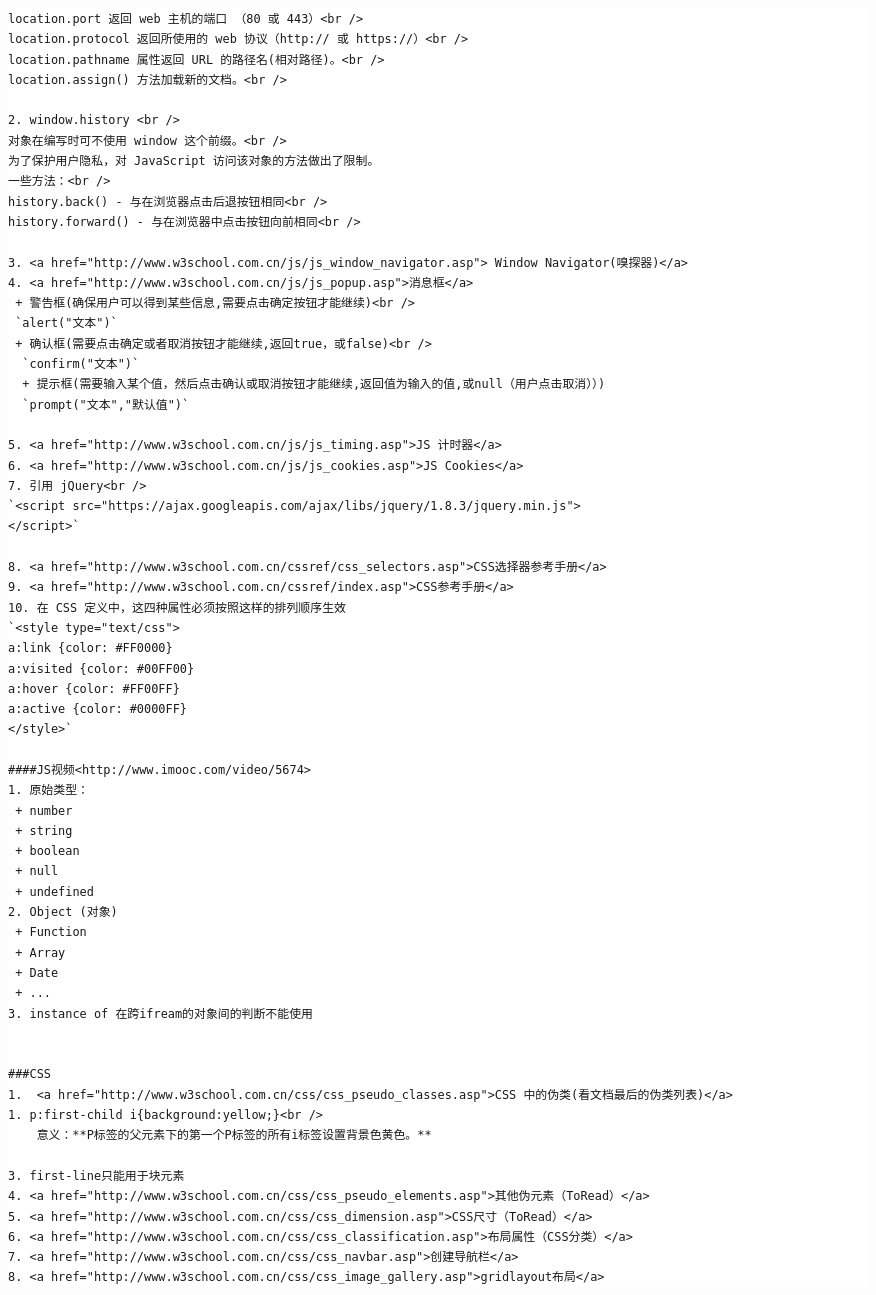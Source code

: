 ```
location.port 返回 web 主机的端口 （80 或 443）<br />
location.protocol 返回所使用的 web 协议（http:// 或 https://）<br />
location.pathname 属性返回 URL 的路径名(相对路径)。<br />
location.assign() 方法加载新的文档。<br />

2. window.history <br />
对象在编写时可不使用 window 这个前缀。<br />
为了保护用户隐私，对 JavaScript 访问该对象的方法做出了限制。
一些方法：<br />
history.back() - 与在浏览器点击后退按钮相同<br />
history.forward() - 与在浏览器中点击按钮向前相同<br />

3. <a href="http://www.w3school.com.cn/js/js_window_navigator.asp"> Window Navigator(嗅探器)</a>
4. <a href="http://www.w3school.com.cn/js/js_popup.asp">消息框</a>
 + 警告框(确保用户可以得到某些信息,需要点击确定按钮才能继续)<br />
 `alert("文本")`
 + 确认框(需要点击确定或者取消按钮才能继续,返回true，或false)<br />
  `confirm("文本")`
  + 提示框(需要输入某个值，然后点击确认或取消按钮才能继续,返回值为输入的值,或null（用户点击取消））)
  `prompt("文本","默认值")`
  
5. <a href="http://www.w3school.com.cn/js/js_timing.asp">JS 计时器</a>
6. <a href="http://www.w3school.com.cn/js/js_cookies.asp">JS Cookies</a>
7. 引用 jQuery<br />
`<script src="https://ajax.googleapis.com/ajax/libs/jquery/1.8.3/jquery.min.js">
</script>`

8. <a href="http://www.w3school.com.cn/cssref/css_selectors.asp">CSS选择器参考手册</a>
9. <a href="http://www.w3school.com.cn/cssref/index.asp">CSS参考手册</a>
10. 在 CSS 定义中，这四种属性必须按照这样的排列顺序生效
`<style type="text/css">
a:link {color: #FF0000}
a:visited {color: #00FF00}
a:hover {color: #FF00FF}
a:active {color: #0000FF}
</style>`

####JS视频<http://www.imooc.com/video/5674>
1. 原始类型：
 + number
 + string
 + boolean
 + null
 + undefined
2. Object (对象)
 + Function
 + Array
 + Date
 + ...
3. instance of 在跨ifream的对象间的判断不能使用


###CSS
1.  <a href="http://www.w3school.com.cn/css/css_pseudo_classes.asp">CSS 中的伪类(看文档最后的伪类列表)</a>
1. p:first-child i{background:yellow;}<br />
	意义：**P标签的父元素下的第一个P标签的所有i标签设置背景色黄色。**

3. first-line只能用于块元素
4. <a href="http://www.w3school.com.cn/css/css_pseudo_elements.asp">其他伪元素（ToRead）</a>
5. <a href="http://www.w3school.com.cn/css/css_dimension.asp">CSS尺寸（ToRead）</a>
6. <a href="http://www.w3school.com.cn/css/css_classification.asp">布局属性（CSS分类）</a>
7. <a href="http://www.w3school.com.cn/css/css_navbar.asp">创建导航栏</a>
8. <a href="http://www.w3school.com.cn/css/css_image_gallery.asp">gridlayout布局</a>
```